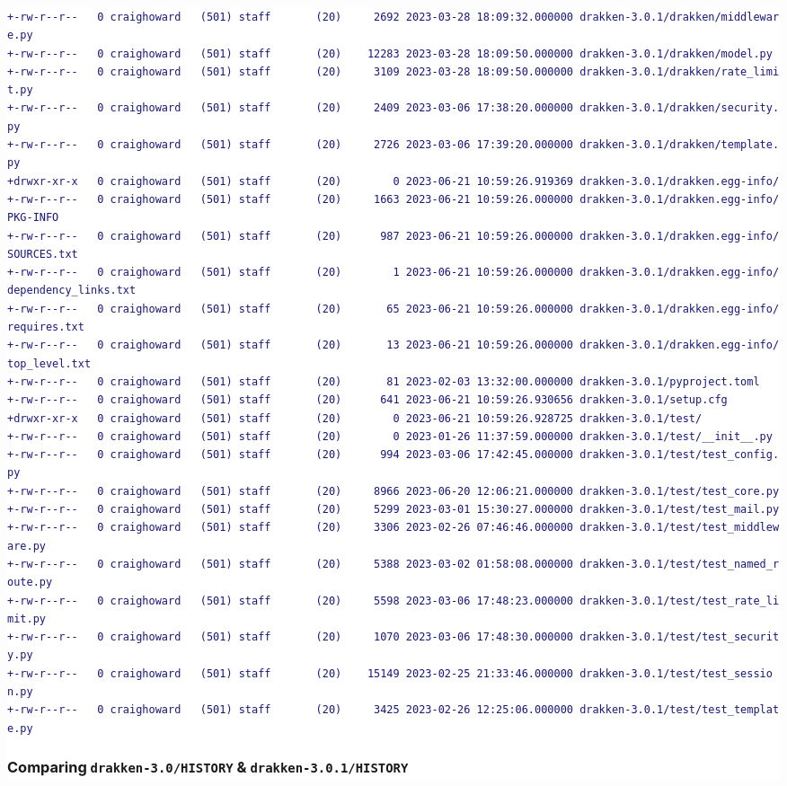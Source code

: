 ```diff
+-rw-r--r--   0 craighoward   (501) staff       (20)     2692 2023-03-28 18:09:32.000000 drakken-3.0.1/drakken/middleware.py
+-rw-r--r--   0 craighoward   (501) staff       (20)    12283 2023-03-28 18:09:50.000000 drakken-3.0.1/drakken/model.py
+-rw-r--r--   0 craighoward   (501) staff       (20)     3109 2023-03-28 18:09:50.000000 drakken-3.0.1/drakken/rate_limit.py
+-rw-r--r--   0 craighoward   (501) staff       (20)     2409 2023-03-06 17:38:20.000000 drakken-3.0.1/drakken/security.py
+-rw-r--r--   0 craighoward   (501) staff       (20)     2726 2023-03-06 17:39:20.000000 drakken-3.0.1/drakken/template.py
+drwxr-xr-x   0 craighoward   (501) staff       (20)        0 2023-06-21 10:59:26.919369 drakken-3.0.1/drakken.egg-info/
+-rw-r--r--   0 craighoward   (501) staff       (20)     1663 2023-06-21 10:59:26.000000 drakken-3.0.1/drakken.egg-info/PKG-INFO
+-rw-r--r--   0 craighoward   (501) staff       (20)      987 2023-06-21 10:59:26.000000 drakken-3.0.1/drakken.egg-info/SOURCES.txt
+-rw-r--r--   0 craighoward   (501) staff       (20)        1 2023-06-21 10:59:26.000000 drakken-3.0.1/drakken.egg-info/dependency_links.txt
+-rw-r--r--   0 craighoward   (501) staff       (20)       65 2023-06-21 10:59:26.000000 drakken-3.0.1/drakken.egg-info/requires.txt
+-rw-r--r--   0 craighoward   (501) staff       (20)       13 2023-06-21 10:59:26.000000 drakken-3.0.1/drakken.egg-info/top_level.txt
+-rw-r--r--   0 craighoward   (501) staff       (20)       81 2023-02-03 13:32:00.000000 drakken-3.0.1/pyproject.toml
+-rw-r--r--   0 craighoward   (501) staff       (20)      641 2023-06-21 10:59:26.930656 drakken-3.0.1/setup.cfg
+drwxr-xr-x   0 craighoward   (501) staff       (20)        0 2023-06-21 10:59:26.928725 drakken-3.0.1/test/
+-rw-r--r--   0 craighoward   (501) staff       (20)        0 2023-01-26 11:37:59.000000 drakken-3.0.1/test/__init__.py
+-rw-r--r--   0 craighoward   (501) staff       (20)      994 2023-03-06 17:42:45.000000 drakken-3.0.1/test/test_config.py
+-rw-r--r--   0 craighoward   (501) staff       (20)     8966 2023-06-20 12:06:21.000000 drakken-3.0.1/test/test_core.py
+-rw-r--r--   0 craighoward   (501) staff       (20)     5299 2023-03-01 15:30:27.000000 drakken-3.0.1/test/test_mail.py
+-rw-r--r--   0 craighoward   (501) staff       (20)     3306 2023-02-26 07:46:46.000000 drakken-3.0.1/test/test_middleware.py
+-rw-r--r--   0 craighoward   (501) staff       (20)     5388 2023-03-02 01:58:08.000000 drakken-3.0.1/test/test_named_route.py
+-rw-r--r--   0 craighoward   (501) staff       (20)     5598 2023-03-06 17:48:23.000000 drakken-3.0.1/test/test_rate_limit.py
+-rw-r--r--   0 craighoward   (501) staff       (20)     1070 2023-03-06 17:48:30.000000 drakken-3.0.1/test/test_security.py
+-rw-r--r--   0 craighoward   (501) staff       (20)    15149 2023-02-25 21:33:46.000000 drakken-3.0.1/test/test_session.py
+-rw-r--r--   0 craighoward   (501) staff       (20)     3425 2023-02-26 12:25:06.000000 drakken-3.0.1/test/test_template.py
```

### Comparing `drakken-3.0/HISTORY` & `drakken-3.0.1/HISTORY`
